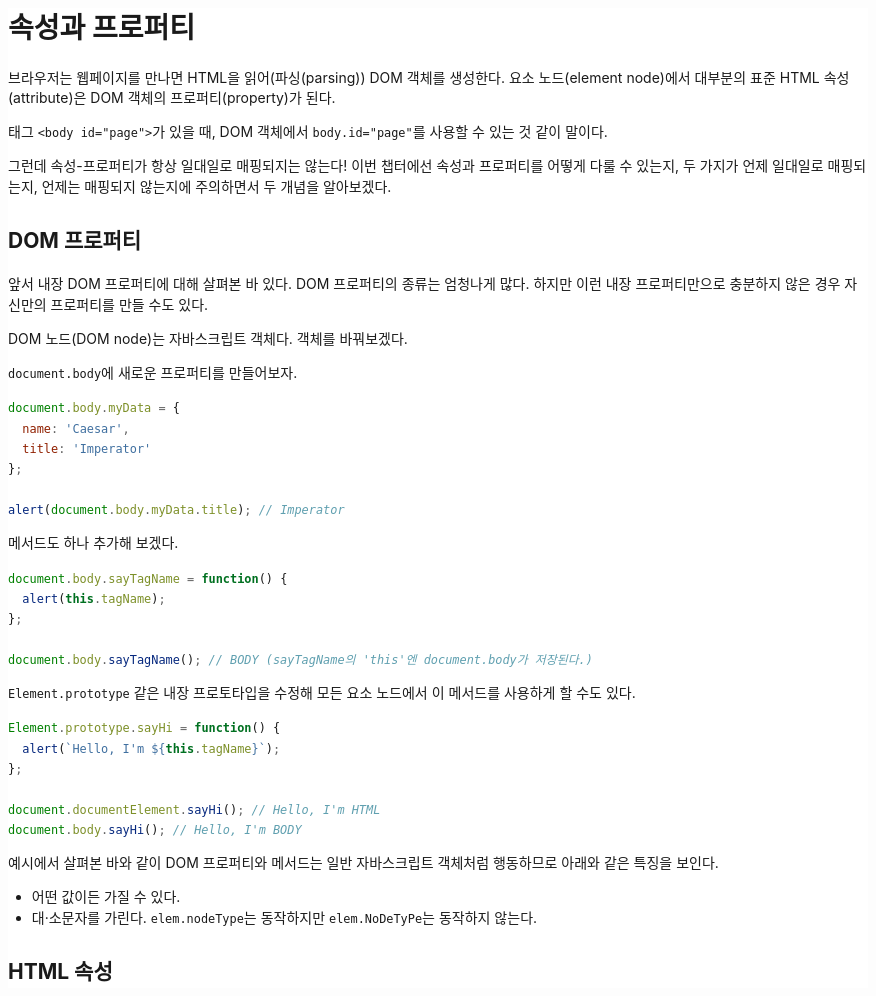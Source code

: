 # 속성과 프로퍼티

브라우저는 웹페이지를 만나면 HTML을 읽어(파싱(parsing)) DOM 객체를 생성한다. 요소 노드(element node)에서 대부분의 표준 HTML 속성(attribute)은 DOM 객체의 프로퍼티(property)가 된다.

태그 `<body id="page">`가 있을 때, DOM 객체에서 `body.id="page"`를 사용할 수 있는 것 같이 말이다.

그런데 속성-프로퍼티가 항상 일대일로 매핑되지는 않는다! 이번 챕터에선 속성과 프로퍼티를 어떻게 다룰 수 있는지, 두 가지가 언제 일대일로 매핑되는지, 언제는 매핑되지 않는지에 주의하면서 두 개념을 알아보겠다.

## DOM 프로퍼티

앞서 내장 DOM 프로퍼티에 대해 살펴본 바 있다. DOM 프로퍼티의 종류는 엄청나게 많다. 하지만 이런 내장 프로퍼티만으로 충분하지 않은 경우 자신만의 프로퍼티를 만들 수도 있다.

DOM 노드(DOM node)는 자바스크립트 객체다. 객체를 바꿔보겠다.

`document.body`에 새로운 프로퍼티를 만들어보자.

```js
document.body.myData = {
  name: 'Caesar',
  title: 'Imperator'
};

alert(document.body.myData.title); // Imperator
```

메서드도 하나 추가해 보겠다.

```js
document.body.sayTagName = function() {
  alert(this.tagName);
};

document.body.sayTagName(); // BODY (sayTagName의 'this'엔 document.body가 저장된다.)
```

`Element.prototype` 같은 내장 프로토타입을 수정해 모든 요소 노드에서 이 메서드를 사용하게 할 수도 있다.

```js
Element.prototype.sayHi = function() {
  alert(`Hello, I'm ${this.tagName}`);
};

document.documentElement.sayHi(); // Hello, I'm HTML
document.body.sayHi(); // Hello, I'm BODY
```

예시에서 살펴본 바와 같이 DOM 프로퍼티와 메서드는 일반 자바스크립트 객체처럼 행동하므로 아래와 같은 특징을 보인다.

- 어떤 값이든 가질 수 있다.
- 대·소문자를 가린다. `elem.nodeType`는 동작하지만 `elem.NoDeTyPe`는 동작하지 않는다.

## HTML 속성
